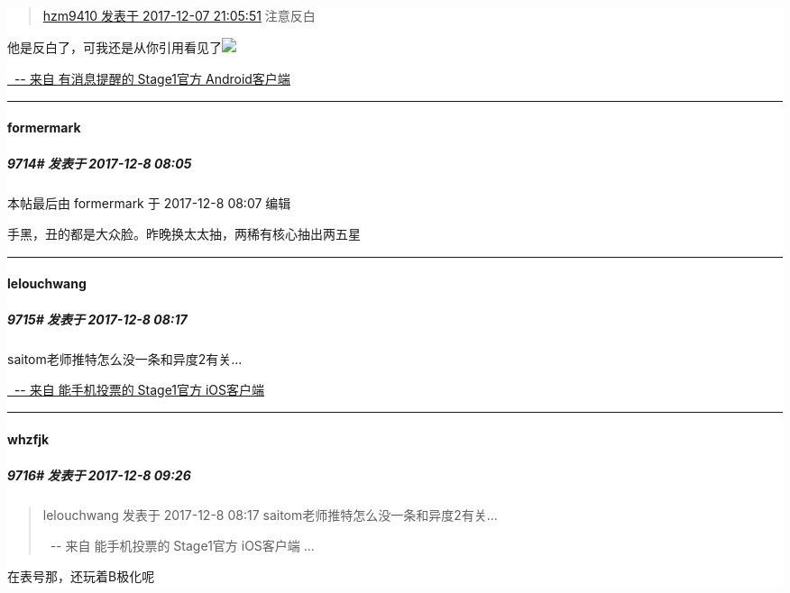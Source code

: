 

<blockquote><a href="httphttps://bbs.saraba1st.com/2b/forum.php?mod=redirect&amp;goto=findpost&amp;pid=37928505&amp;ptid=1368000" target="_blank">hzm9410 发表于 2017-12-07 21:05:51</a>
注意反白</blockquote>他是反白了，可我还是从你引用看见了<img src="https://static.saraba1st.com/image/smiley/face2017/037.png" referrerpolicy="no-referrer">

[  -- 来自 有消息提醒的 Stage1官方 Android客户端](https://www.coolapk.com/apk/140634)







*****

####  formermark  
##### 9714#       发表于 2017-12-8 08:05



 本帖最后由 formermark 于 2017-12-8 08:07 编辑 

手黑，丑的都是大众脸。昨晚换太太抽，两稀有核心抽出两五星







*****

####  lelouchwang  
##### 9715#       发表于 2017-12-8 08:17




saitom老师推特怎么没一条和异度2有关...

[  -- 来自 能手机投票的 Stage1官方 iOS客户端](https://itunes.apple.com/fi/app/saraba1st/id1221237470?mt=8)







*****

####  whzfjk  
##### 9716#       发表于 2017-12-8 09:26



<blockquote>lelouchwang 发表于 2017-12-8 08:17
saitom老师推特怎么没一条和异度2有关...


  -- 来自 能手机投票的 Stage1官方 iOS客户端 ...</blockquote>
在表号那，还玩着B极化呢






